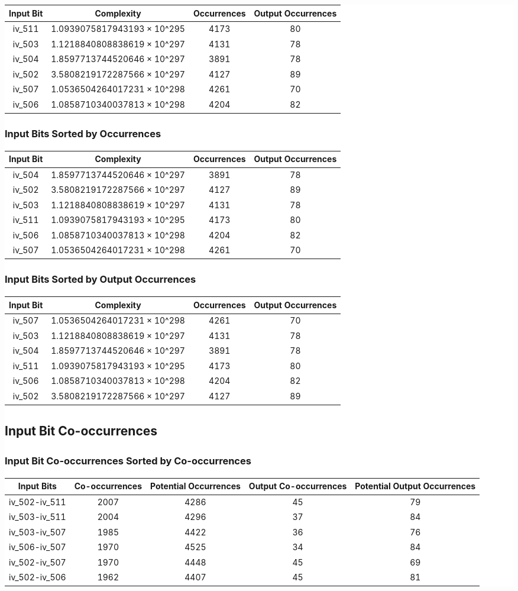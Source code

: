 | Input Bit | Complexity | Occurrences | Output Occurrences |
|:---------:|:----------:|:-----------:|:------------------:|
| iv_511 | 1.0939075817943193 × 10^295 | 4173 | 80 |
| iv_503 | 1.1218840808838619 × 10^297 | 4131 | 78 |
| iv_504 | 1.8597713744520646 × 10^297 | 3891 | 78 |
| iv_502 | 3.5808219172287566 × 10^297 | 4127 | 89 |
| iv_507 | 1.0536504264017231 × 10^298 | 4261 | 70 |
| iv_506 | 1.0858710340037813 × 10^298 | 4204 | 82 |

### Input Bits Sorted by Occurrences

| Input Bit | Complexity | Occurrences | Output Occurrences |
|:---------:|:----------:|:-----------:|:------------------:|
| iv_504 | 1.8597713744520646 × 10^297 | 3891 | 78 |
| iv_502 | 3.5808219172287566 × 10^297 | 4127 | 89 |
| iv_503 | 1.1218840808838619 × 10^297 | 4131 | 78 |
| iv_511 | 1.0939075817943193 × 10^295 | 4173 | 80 |
| iv_506 | 1.0858710340037813 × 10^298 | 4204 | 82 |
| iv_507 | 1.0536504264017231 × 10^298 | 4261 | 70 |

### Input Bits Sorted by Output Occurrences

| Input Bit | Complexity | Occurrences | Output Occurrences |
|:---------:|:----------:|:-----------:|:------------------:|
| iv_507 | 1.0536504264017231 × 10^298 | 4261 | 70 |
| iv_503 | 1.1218840808838619 × 10^297 | 4131 | 78 |
| iv_504 | 1.8597713744520646 × 10^297 | 3891 | 78 |
| iv_511 | 1.0939075817943193 × 10^295 | 4173 | 80 |
| iv_506 | 1.0858710340037813 × 10^298 | 4204 | 82 |
| iv_502 | 3.5808219172287566 × 10^297 | 4127 | 89 |

## Input Bit Co-occurrences

### Input Bit Co-occurrences Sorted by Co-occurrences

| Input Bits | Co-occurrences | Potential Occurrences | Output Co-occurrences | Potential Output Occurrences |
|:----------:|:--------------:|:---------------------:|:---------------------:|:----------------------------:|
| iv_502-iv_511 | 2007 | 4286 | 45 | 79 |
| iv_503-iv_511 | 2004 | 4296 | 37 | 84 |
| iv_503-iv_507 | 1985 | 4422 | 36 | 76 |
| iv_506-iv_507 | 1970 | 4525 | 34 | 84 |
| iv_502-iv_507 | 1970 | 4448 | 45 | 69 |
| iv_502-iv_506 | 1962 | 4407 | 45 | 81 |
